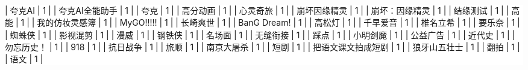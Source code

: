 | 夸克AI | 1 |
| 夸克AI全能助手 | 1 |
| 夸克 | 1 |
| 高分动画 | 1 |
| 心灵奇旅 | 1 |
| 崩坏因缘精灵 | 1 |
| 崩坏：因缘精灵 | 1 |
| 结缘测试 | 1 |
| 高能 | 1 |
| 我的仿妆灵感簿 | 1 |
| MyGO!!!!! | 1 |
| 长崎爽世 | 1 |
| BanG Dream! | 1 |
| 高松灯 | 1 |
| 千早爱音 | 1 |
| 椎名立希 | 1 |
| 要乐奈 | 1 |
| 蜘蛛侠 | 1 |
| 影视混剪 | 1 |
| 漫威 | 1 |
| 钢铁侠 | 1 |
| 名场面 | 1 |
| 无缝衔接 | 1 |
| 踩点 | 1 |
| 小明剑魔 | 1 |
| 公益广告 | 1 |
| 近代史 | 1 |
| 勿忘历史！ | 1 |
| 918 | 1 |
| 抗日战争 | 1 |
| 旅顺 | 1 |
| 南京大屠杀 | 1 |
| 短剧 | 1 |
| 把语文课文拍成短剧 | 1 |
| 狼牙山五壮士 | 1 |
| 翻拍 | 1 |
| 语文 | 1 |